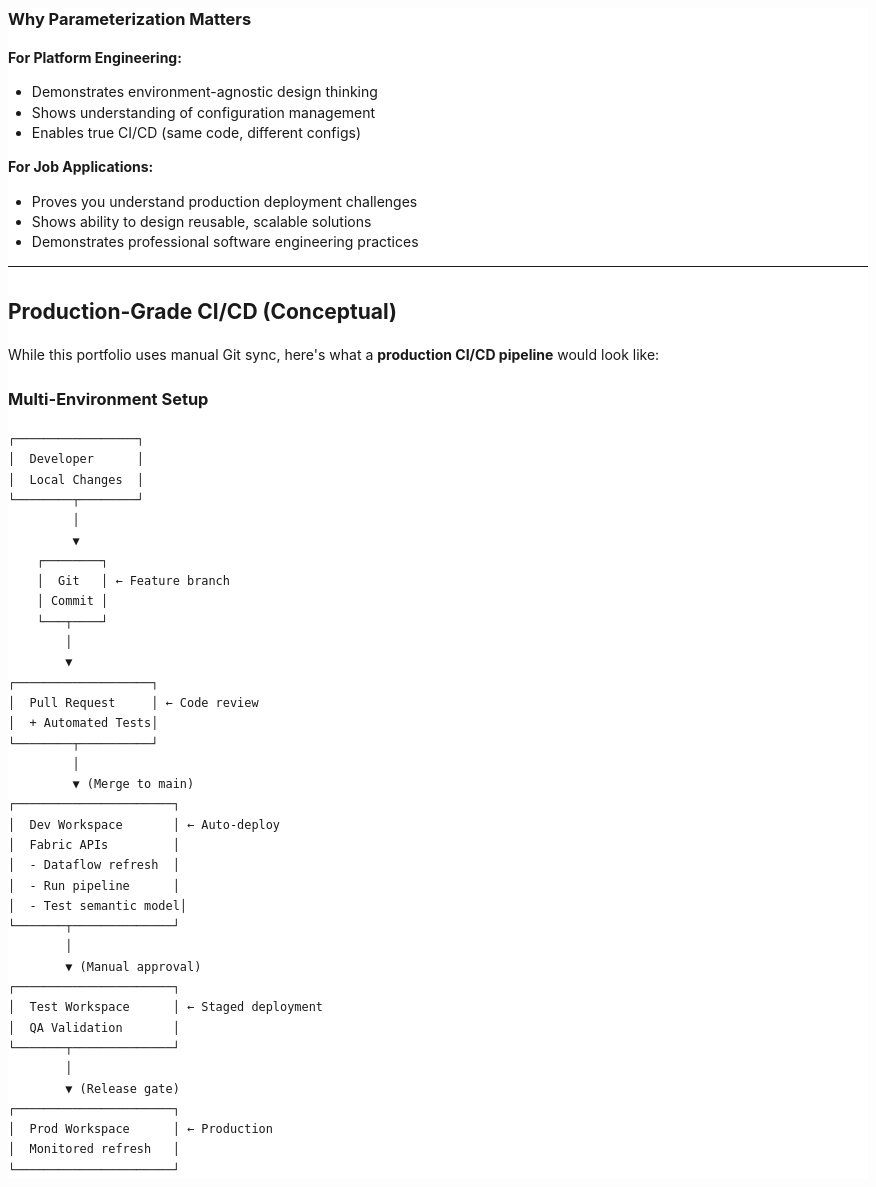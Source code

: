 ### Why Parameterization Matters

**For Platform Engineering:**
- Demonstrates environment-agnostic design thinking
- Shows understanding of configuration management
- Enables true CI/CD (same code, different configs)

**For Job Applications:**
- Proves you understand production deployment challenges
- Shows ability to design reusable, scalable solutions
- Demonstrates professional software engineering practices

---

## Production-Grade CI/CD (Conceptual)

While this portfolio uses manual Git sync, here's what a **production CI/CD pipeline** would look like:

### Multi-Environment Setup

```
┌─────────────────┐
│  Developer      │
│  Local Changes  │
└────────┬────────┘
         │
         ▼
    ┌────────┐
    │  Git   │ ← Feature branch
    │ Commit │
    └───┬────┘
        │
        ▼
┌───────────────────┐
│  Pull Request     │ ← Code review
│  + Automated Tests│
└────────┬──────────┘
         │
         ▼ (Merge to main)
┌──────────────────────┐
│  Dev Workspace       │ ← Auto-deploy
│  Fabric APIs         │
│  - Dataflow refresh  │
│  - Run pipeline      │
│  - Test semantic model│
└───────┬──────────────┘
        │
        ▼ (Manual approval)
┌──────────────────────┐
│  Test Workspace      │ ← Staged deployment
│  QA Validation       │
└───────┬──────────────┘
        │
        ▼ (Release gate)
┌──────────────────────┐
│  Prod Workspace      │ ← Production
│  Monitored refresh   │
└──────────────────────┘
```
